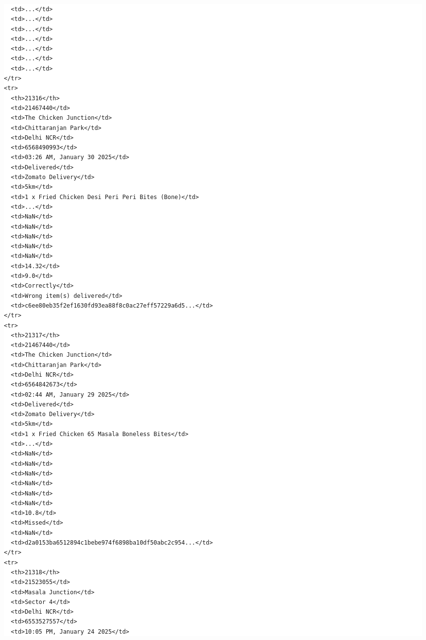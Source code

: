       <td>...</td>
      <td>...</td>
      <td>...</td>
      <td>...</td>
      <td>...</td>
      <td>...</td>
      <td>...</td>
    </tr>
    <tr>
      <th>21316</th>
      <td>21467440</td>
      <td>The Chicken Junction</td>
      <td>Chittaranjan Park</td>
      <td>Delhi NCR</td>
      <td>6568490993</td>
      <td>03:26 AM, January 30 2025</td>
      <td>Delivered</td>
      <td>Zomato Delivery</td>
      <td>5km</td>
      <td>1 x Fried Chicken Desi Peri Peri Bites (Bone)</td>
      <td>...</td>
      <td>NaN</td>
      <td>NaN</td>
      <td>NaN</td>
      <td>NaN</td>
      <td>NaN</td>
      <td>14.32</td>
      <td>9.0</td>
      <td>Correctly</td>
      <td>Wrong item(s) delivered</td>
      <td>c6ee80eb35f2ef1630fd93ea88f8c0ac27eff57229a6d5...</td>
    </tr>
    <tr>
      <th>21317</th>
      <td>21467440</td>
      <td>The Chicken Junction</td>
      <td>Chittaranjan Park</td>
      <td>Delhi NCR</td>
      <td>6564842673</td>
      <td>02:44 AM, January 29 2025</td>
      <td>Delivered</td>
      <td>Zomato Delivery</td>
      <td>5km</td>
      <td>1 x Fried Chicken 65 Masala Boneless Bites</td>
      <td>...</td>
      <td>NaN</td>
      <td>NaN</td>
      <td>NaN</td>
      <td>NaN</td>
      <td>NaN</td>
      <td>NaN</td>
      <td>10.8</td>
      <td>Missed</td>
      <td>NaN</td>
      <td>d2a0153ba6512894c1bebe974f6898ba10df50abc2c954...</td>
    </tr>
    <tr>
      <th>21318</th>
      <td>21523055</td>
      <td>Masala Junction</td>
      <td>Sector 4</td>
      <td>Delhi NCR</td>
      <td>6553527557</td>
      <td>10:05 PM, January 24 2025</td>